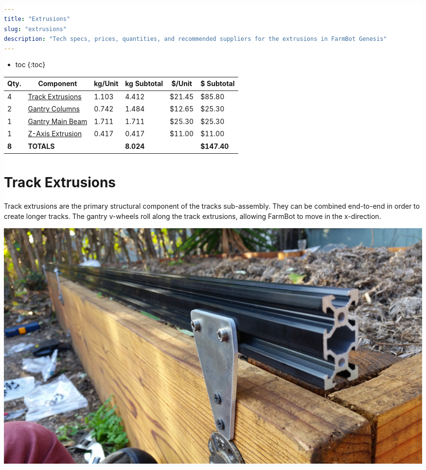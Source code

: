 ```yaml
---
title: "Extrusions"
slug: "extrusions"
description: "Tech specs, prices, quantities, and recommended suppliers for the extrusions in FarmBot Genesis"
---
```


* toc
{:toc}


|Qty.                          |Component                     |kg/Unit                       |kg Subtotal                   |$/Unit                        |$ Subtotal                    |
|------------------------------|------------------------------|------------------------------|------------------------------|------------------------------|------------------------------|
|4                             |[Track Extrusions](#track-extrusions)|1.103                         |4.412                         |$21.45                        |$85.80
|2                             |[Gantry Columns](#gantry-columns)|0.742                         |1.484                         |$12.65                        |$25.30
|1                             |[Gantry Main Beam](#gantry-main-beam)|1.711                         |1.711                         |$25.30                        |$25.30
|1                             |[Z-Axis Extrusion](#z-axis-extrusion)|0.417                         |0.417                         |$11.00                        |$11.00
|**8**                         |**TOTALS**                    |                              |**8.024**                     |                              |**$147.40**

# Track Extrusions
Track extrusions are the primary structural component of the tracks sub-assembly. They can be combined end-to-end in order to create longer tracks. The gantry v-wheels roll along the track extrusions, allowing FarmBot to move in the x-direction.

![SslZOK4lTJSp3DjzzcvN_20150113_140302.jpg](_images/20150113_140302.jpg)
